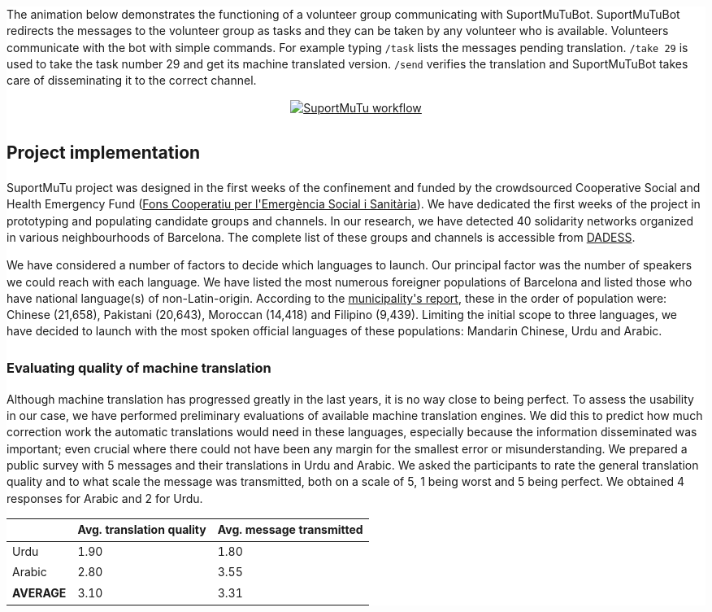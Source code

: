 The animation below demonstrates the functioning of a volunteer group communicating with SuportMuTuBot. SuportMuTuBot redirects the messages to the volunteer group as tasks and they can be taken by any volunteer who is available. Volunteers communicate with the bot with simple commands. For example typing `/task` lists the messages pending translation. `/take 29` is used to take the task number 29 and get its machine translated version. `/send` verifies the translation and SuportMuTuBot takes care of disseminating it to the correct channel.

<p align="center"><a href="/img/blog/2020/suportMuTu_short.gif"><img src="/img/blog/2020/suportMuTu_short.gif" alt="SuportMuTu workflow" width="40%"></a></p>

## Project implementation

SuportMuTu project was designed in the first weeks of the confinement and funded by the crowdsourced Cooperative Social and Health Emergency Fund ([Fons Cooperatiu per l'Emergència Social i Sanitària][goteo]). We have dedicated the first weeks of the project in prototyping and populating candidate groups and channels. In our research, we have detected 40 solidarity networks organized in various neighbourhoods of Barcelona. The complete list of these groups and channels is accessible from [DADESS][dadess].

We have considered a number of factors to decide which languages to launch. Our principal factor was the number of speakers we could reach with each language. We have listed the most numerous foreigner populations of Barcelona and listed those who have national language(s) of non-Latin-origin. According to the [municipality's report][ajuntamentreport], these in the order of population were: Chinese (21,658), Pakistani (20,643), Moroccan (14,418) and Filipino (9,439). Limiting the initial scope to three languages, we have decided to launch with the most spoken official languages of these populations: Mandarin Chinese, Urdu and Arabic. 

### Evaluating quality of machine translation 

Although machine translation has progressed greatly in the last years, it is no way close to being perfect. To assess the usability in our case, we have performed preliminary evaluations of available machine translation engines. We did this to predict how much correction work the automatic translations would need in these languages, especially because the information disseminated was important; even crucial where there could not have been any margin for the smallest error or misunderstanding. We prepared a public survey with 5 messages and their translations in Urdu and Arabic. We asked the participants to rate the general translation quality and to what scale the message was transmitted, both on a scale of 5, 1 being worst and 5 being perfect. We obtained 4 responses for Arabic and 2 for Urdu. 




<center>
<table class="tg">
<thead>
  <tr>
    <th class="tg-lqy6"></th>
    <th class="tg-c3ow"><span style="font-weight:bold">Avg. translation quality</span></th>
    <th class="tg-c3ow"><span style="font-weight:bold">Avg. message transmitted</span></th>
  </tr>
</thead>
<tbody>
  <tr>
    <td class="tg-lqy6">Urdu</td>
    <td class="tg-c3ow">1.90</td>
    <td class="tg-c3ow">1.80</td>
  </tr>
  <tr>
    <td class="tg-lqy6">Arabic</td>
    <td class="tg-c3ow">2.80</td>
    <td class="tg-c3ow">3.55</td>
  </tr>
  <tr>
    <td class="tg-lqy6"><span style="font-weight:bold">AVERAGE</span></td>
    <td class="tg-c3ow">3.10</td>
    <td class="tg-c3ow">3.31</td>
  </tr>

[goteo]: https://ca.goteo.org/project/fons-cooperatiu-front-l-emergencia-social-i-sanita
[github]: https://github.com/CollectivaT-dev/suport_mt
[formulari]: https://limesurvey.collectivat.cat/index.php?r=survey/index&sid=695434
[salutcat]: https://t.me/salutcat
[salutcat_ur]: https://t.me/salutcat_ur
[salutcat_ar]: https://t.me/salutcat_ar
[salutcat_zh]: https://t.me/salutcat_zh
[suportgracia]: https://t.me/suportgracia
[suportgracia_ur]: https://t.me/suportgracia_ur
[suportgracia_ar]: https://t.me/suportgracia_ar
[suportgracia_zh]: https://t.me/suportgracia_zh
[XarxadeSuportVerdum]: https://t.me/XarxadeSuportVerdum
[XarxadeSuportVerdum_ar]: https://t.me/XarxadeSuportVerdum_ar
[XarxadeSuportVerdum_zh]: https://t.me/XarxadeSuportVerdum_zh
[economiaperlavida]: http://www.economiaperlavida.cat/
[dadess]: https://open.dadess.cat/dataset/suport-mutu-covid19
[travinae]: https://www.travinae.com/
[ajuntamentreport]: https://ajuntament.barcelona.cat/premsa/wp-content/uploads/2019/07/pobest19.pdf
[firstblogcall]: https://collectivat.cat/blog/2020-05-11-suportmutu-ca/